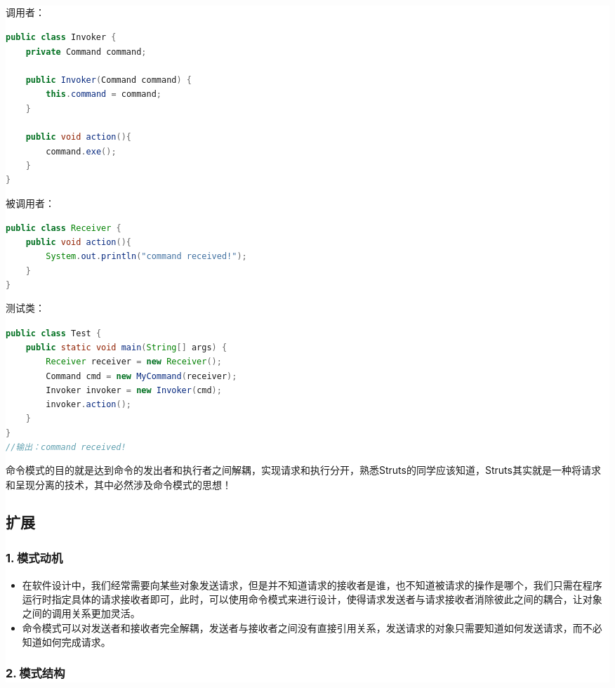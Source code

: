 调用者：

~~~java
public class Invoker {    
    private Command command;  
      
    public Invoker(Command command) {  
        this.command = command;  
    }  
  
    public void action(){  
        command.exe();  
    }  
}  
~~~

被调用者：

~~~java
public class Receiver {  
    public void action(){  
        System.out.println("command received!");  
    }  
}  
~~~

测试类：

~~~java
public class Test {  
    public static void main(String[] args) {  
        Receiver receiver = new Receiver();  
        Command cmd = new MyCommand(receiver);  
        Invoker invoker = new Invoker(cmd);  
        invoker.action();  
    }  
}  
//输出：command received!
~~~

命令模式的目的就是达到命令的发出者和执行者之间解耦，实现请求和执行分开，熟悉Struts的同学应该知道，Struts其实就是一种将请求和呈现分离的技术，其中必然涉及命令模式的思想！

## 扩展

### 1. 模式动机

- 在软件设计中，我们经常需要向某些对象发送请求，但是并不知道请求的接收者是谁，也不知道被请求的操作是哪个，我们只需在程序运行时指定具体的请求接收者即可，此时，可以使用命令模式来进行设计，使得请求发送者与请求接收者消除彼此之间的耦合，让对象之间的调用关系更加灵活。
- 命令模式可以对发送者和接收者完全解耦，发送者与接收者之间没有直接引用关系，发送请求的对象只需要知道如何发送请求，而不必知道如何完成请求。

### 2. 模式结构
